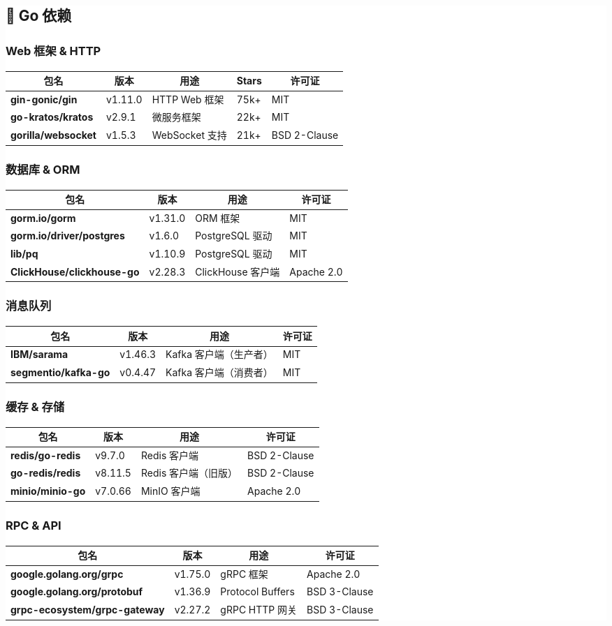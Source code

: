
## 🔵 Go 依赖

### Web 框架 & HTTP

| 包名                  | 版本    | 用途           | Stars | 许可证       |
| --------------------- | ------- | -------------- | ----- | ------------ |
| **gin-gonic/gin**     | v1.11.0 | HTTP Web 框架  | 75k+  | MIT          |
| **go-kratos/kratos**  | v2.9.1  | 微服务框架     | 22k+  | MIT          |
| **gorilla/websocket** | v1.5.3  | WebSocket 支持 | 21k+  | BSD 2-Clause |

### 数据库 & ORM

| 包名                         | 版本    | 用途              | 许可证     |
| ---------------------------- | ------- | ----------------- | ---------- |
| **gorm.io/gorm**             | v1.31.0 | ORM 框架          | MIT        |
| **gorm.io/driver/postgres**  | v1.6.0  | PostgreSQL 驱动   | MIT        |
| **lib/pq**                   | v1.10.9 | PostgreSQL 驱动   | MIT        |
| **ClickHouse/clickhouse-go** | v2.28.3 | ClickHouse 客户端 | Apache 2.0 |

### 消息队列

| 包名                   | 版本    | 用途                   | 许可证 |
| ---------------------- | ------- | ---------------------- | ------ |
| **IBM/sarama**         | v1.46.3 | Kafka 客户端（生产者） | MIT    |
| **segmentio/kafka-go** | v0.4.47 | Kafka 客户端（消费者） | MIT    |

### 缓存 & 存储

| 包名               | 版本    | 用途                 | 许可证       |
| ------------------ | ------- | -------------------- | ------------ |
| **redis/go-redis** | v9.7.0  | Redis 客户端         | BSD 2-Clause |
| **go-redis/redis** | v8.11.5 | Redis 客户端（旧版） | BSD 2-Clause |
| **minio/minio-go** | v7.0.66 | MinIO 客户端         | Apache 2.0   |

### RPC & API

| 包名                            | 版本    | 用途             | 许可证       |
| ------------------------------- | ------- | ---------------- | ------------ |
| **google.golang.org/grpc**      | v1.75.0 | gRPC 框架        | Apache 2.0   |
| **google.golang.org/protobuf**  | v1.36.9 | Protocol Buffers | BSD 3-Clause |
| **grpc-ecosystem/grpc-gateway** | v2.27.2 | gRPC HTTP 网关   | BSD 3-Clause |
